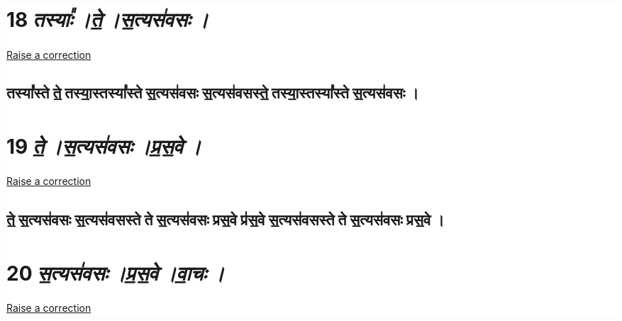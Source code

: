 
# 18  _तस्याः᳚ ।ते॒ ।स॒त्यस॑वसः ।_ #  



 [Raise a correction](https://github.com/hvram1/baraha2unicode/issues/new?title=TS+1.2.4.1-18&body=%E0%A4%A4%E0%A4%B8%E0%A5%8D%E0%A4%AF%E0%A4%BE%E0%A4%83%E1%B3%9A+%E0%A5%A4%E0%A4%A4%E0%A5%87%E0%A5%92+%E0%A5%A4%E0%A4%B8%E0%A5%92%E0%A4%A4%E0%A5%8D%E0%A4%AF%E0%A4%B8%E0%A5%91%E0%A4%B5%E0%A4%B8%E0%A4%83+%E0%A5%A4%0A%0A%0A%E0%A4%A4%E0%A4%B8%E0%A5%8D%E0%A4%AF%E0%A4%BE%E1%B3%9A%E0%A4%B8%E0%A5%8D%E0%A4%A4%E0%A5%87+%E0%A4%A4%E0%A5%87%E0%A5%92+%E0%A4%A4%E0%A4%B8%E0%A5%8D%E0%A4%AF%E0%A4%BE%E0%A5%92%E0%A4%B8%E0%A5%8D%E0%A4%A4%E0%A4%B8%E0%A5%8D%E0%A4%AF%E0%A4%BE%E1%B3%9A%E0%A4%B8%E0%A5%8D%E0%A4%A4%E0%A5%87+%E0%A4%B8%E0%A5%92%E0%A4%A4%E0%A5%8D%E0%A4%AF%E0%A4%B8%E0%A5%91%E0%A4%B5%E0%A4%B8%E0%A4%83+%E0%A4%B8%E0%A5%92%E0%A4%A4%E0%A5%8D%E0%A4%AF%E0%A4%B8%E0%A5%91%E0%A4%B5%E0%A4%B8%E0%A4%B8%E0%A5%8D%E0%A4%A4%E0%A5%87%E0%A5%92+%E0%A4%A4%E0%A4%B8%E0%A5%8D%E0%A4%AF%E0%A4%BE%E0%A5%92%E0%A4%B8%E0%A5%8D%E0%A4%A4%E0%A4%B8%E0%A5%8D%E0%A4%AF%E0%A4%BE%E1%B3%9A%E0%A4%B8%E0%A5%8D%E0%A4%A4%E0%A5%87+%E0%A4%B8%E0%A5%92%E0%A4%A4%E0%A5%8D%E0%A4%AF%E0%A4%B8%E0%A5%91%E0%A4%B5%E0%A4%B8%E0%A4%83+%E0%A5%A4&labels=%E0%A4%A4%E0%A5%88%E0%A4%A4%E0%A5%8D%E0%A4%B0%E0%A4%BF%E0%A4%AF+%E0%A4%B8%E0%A4%82%E0%A4%B8%E0%A4%BF%E0%A4%A4%E0%A4%BE+%E0%A4%98%E0%A4%A8+%E0%A4%AA%E0%A4%BE%E0%A4%A0)

## तस्या᳚स्ते ते॒ तस्या॒स्तस्या᳚स्ते स॒त्यस॑वसः स॒त्यस॑वसस्ते॒ तस्या॒स्तस्या᳚स्ते स॒त्यस॑वसः । ##


# 19  _ते॒ ।स॒त्यस॑वसः ।प्र॒स॒वे ।_ #  



 [Raise a correction](https://github.com/hvram1/baraha2unicode/issues/new?title=TS+1.2.4.1-19&body=%E0%A4%A4%E0%A5%87%E0%A5%92+%E0%A5%A4%E0%A4%B8%E0%A5%92%E0%A4%A4%E0%A5%8D%E0%A4%AF%E0%A4%B8%E0%A5%91%E0%A4%B5%E0%A4%B8%E0%A4%83+%E0%A5%A4%E0%A4%AA%E0%A5%8D%E0%A4%B0%E0%A5%92%E0%A4%B8%E0%A5%92%E0%A4%B5%E0%A5%87+%E0%A5%A4%0A%0A%0A%E0%A4%A4%E0%A5%87%E0%A5%92+%E0%A4%B8%E0%A5%92%E0%A4%A4%E0%A5%8D%E0%A4%AF%E0%A4%B8%E0%A5%91%E0%A4%B5%E0%A4%B8%E0%A4%83+%E0%A4%B8%E0%A5%92%E0%A4%A4%E0%A5%8D%E0%A4%AF%E0%A4%B8%E0%A5%91%E0%A4%B5%E0%A4%B8%E0%A4%B8%E0%A5%8D%E0%A4%A4%E0%A5%87+%E0%A4%A4%E0%A5%87+%E0%A4%B8%E0%A5%92%E0%A4%A4%E0%A5%8D%E0%A4%AF%E0%A4%B8%E0%A5%91%E0%A4%B5%E0%A4%B8%E0%A4%83+%E0%A4%AA%E0%A5%8D%E0%A4%B0%E0%A4%B8%E0%A5%92%E0%A4%B5%E0%A5%87+%E0%A4%AA%E0%A5%8D%E0%A4%B0%E0%A5%91%E0%A4%B8%E0%A5%92%E0%A4%B5%E0%A5%87+%E0%A4%B8%E0%A5%92%E0%A4%A4%E0%A5%8D%E0%A4%AF%E0%A4%B8%E0%A5%91%E0%A4%B5%E0%A4%B8%E0%A4%B8%E0%A5%8D%E0%A4%A4%E0%A5%87+%E0%A4%A4%E0%A5%87+%E0%A4%B8%E0%A5%92%E0%A4%A4%E0%A5%8D%E0%A4%AF%E0%A4%B8%E0%A5%91%E0%A4%B5%E0%A4%B8%E0%A4%83+%E0%A4%AA%E0%A5%8D%E0%A4%B0%E0%A4%B8%E0%A5%92%E0%A4%B5%E0%A5%87+%E0%A5%A4&labels=%E0%A4%A4%E0%A5%88%E0%A4%A4%E0%A5%8D%E0%A4%B0%E0%A4%BF%E0%A4%AF+%E0%A4%B8%E0%A4%82%E0%A4%B8%E0%A4%BF%E0%A4%A4%E0%A4%BE+%E0%A4%98%E0%A4%A8+%E0%A4%AA%E0%A4%BE%E0%A4%A0)

## ते॒ स॒त्यस॑वसः स॒त्यस॑वसस्ते ते स॒त्यस॑वसः प्रस॒वे प्र॑स॒वे स॒त्यस॑वसस्ते ते स॒त्यस॑वसः प्रस॒वे । ##


# 20  _स॒त्यस॑वसः ।प्र॒स॒वे ।वा॒चः ।_ #  



 [Raise a correction](https://github.com/hvram1/baraha2unicode/issues/new?title=TS+1.2.4.1-20&body=%E0%A4%B8%E0%A5%92%E0%A4%A4%E0%A5%8D%E0%A4%AF%E0%A4%B8%E0%A5%91%E0%A4%B5%E0%A4%B8%E0%A4%83+%E0%A5%A4%E0%A4%AA%E0%A5%8D%E0%A4%B0%E0%A5%92%E0%A4%B8%E0%A5%92%E0%A4%B5%E0%A5%87+%E0%A5%A4%E0%A4%B5%E0%A4%BE%E0%A5%92%E0%A4%9A%E0%A4%83+%E0%A5%A4%0A%0A%0A%E0%A4%B8%E0%A5%92%E0%A4%A4%E0%A5%8D%E0%A4%AF%E0%A4%B8%E0%A5%91%E0%A4%B5%E0%A4%B8%E0%A4%83+%E0%A4%AA%E0%A5%8D%E0%A4%B0%E0%A4%B8%E0%A5%92%E0%A4%B5%E0%A5%87+%E0%A4%AA%E0%A5%8D%E0%A4%B0%E0%A5%91%E0%A4%B8%E0%A5%92%E0%A4%B5%E0%A5%87+%E0%A4%B8%E0%A5%92%E0%A4%A4%E0%A5%8D%E0%A4%AF%E0%A4%B8%E0%A5%91%E0%A4%B5%E0%A4%B8%E0%A4%83+%E0%A4%B8%E0%A5%92%E0%A4%A4%E0%A5%8D%E0%A4%AF%E0%A4%B8%E0%A5%91%E0%A4%B5%E0%A4%B8%E0%A4%83+%E0%A4%AA%E0%A5%8D%E0%A4%B0%E0%A4%B8%E0%A5%92%E0%A4%B5%E0%A5%87+%E0%A4%B5%E0%A4%BE%E0%A5%92%E0%A4%9A%E0%A5%8B+%E0%A4%B5%E0%A4%BE%E0%A5%92%E0%A4%9A%E0%A4%83+%E0%A4%AA%E0%A5%8D%E0%A4%B0%E0%A5%91%E0%A4%B8%E0%A5%92%E0%A4%B5%E0%A5%87+%E0%A4%B8%E0%A5%92%E0%A4%A4%E0%A5%8D%E0%A4%AF%E0%A4%B8%E0%A5%91%E0%A4%B5%E0%A4%B8%E0%A4%83+%E0%A4%B8%E0%A5%92%E0%A4%A4%E0%A5%8D%E0%A4%AF%E0%A4%B8%E0%A5%91%E0%A4%B5%E0%A4%B8%E0%A4%83+%E0%A4%AA%E0%A5%8D%E0%A4%B0%E0%A4%B8%E0%A5%92%E0%A4%B5%E0%A5%87+%E0%A4%B5%E0%A4%BE%E0%A5%92%E0%A4%9A%E0%A4%83+%E0%A5%A4&labels=%E0%A4%A4%E0%A5%88%E0%A4%A4%E0%A5%8D%E0%A4%B0%E0%A4%BF%E0%A4%AF+%E0%A4%B8%E0%A4%82%E0%A4%B8%E0%A4%BF%E0%A4%A4%E0%A4%BE+%E0%A4%98%E0%A4%A8+%E0%A4%AA%E0%A4%BE%E0%A4%A0)